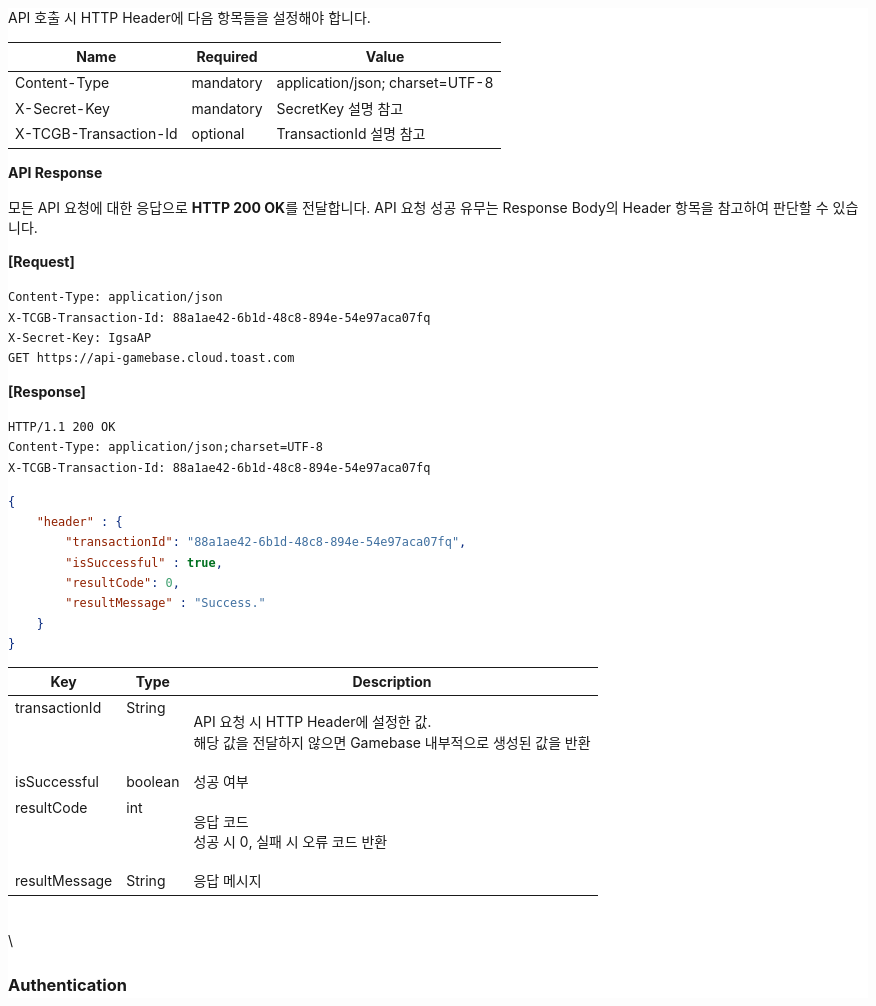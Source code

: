 API 호출 시 HTTP Header에 다음 항목들을 설정해야 합니다.

| Name                  | Required  | Value                           |
| --------------------- | --------- | ------------------------------- |
| Content-Type          | mandatory | application/json; charset=UTF-8 |
| X-Secret-Key          | mandatory | SecretKey 설명 참고                 |
| X-TCGB-Transaction-Id | optional  | TransactionId 설명 참고             |

**API Response**

모든 API 요청에 대한 응답으로 **HTTP 200 OK**를 전달합니다. API 요청 성공 유무는 Response Body의 Header 항목을 참고하여 판단할 수 있습니다.

**\[Request]**

```
Content-Type: application/json
X-TCGB-Transaction-Id: 88a1ae42-6b1d-48c8-894e-54e97aca07fq
X-Secret-Key: IgsaAP
GET https://api-gamebase.cloud.toast.com
```

**\[Response]**

```
HTTP/1.1 200 OK
Content-Type: application/json;charset=UTF-8
X-TCGB-Transaction-Id: 88a1ae42-6b1d-48c8-894e-54e97aca07fq
```

```json
{
    "header" : {
    	"transactionId": "88a1ae42-6b1d-48c8-894e-54e97aca07fq",
        "isSuccessful" : true,
        "resultCode": 0,
        "resultMessage" : "Success."
    }
}
```

| Key           | Type    | Description                                                                    |
| ------------- | ------- | ------------------------------------------------------------------------------ |
| transactionId | String  | <p>API 요청 시 HTTP Header에 설정한 값.<br>해당 값을 전달하지 않으면 Gamebase 내부적으로 생성된 값을 반환</p> |
| isSuccessful  | boolean | 성공 여부                                                                          |
| resultCode    | int     | <p>응답 코드<br>성공 시 0, 실패 시 오류 코드 반환</p>                                          |
| resultMessage | String  | 응답 메시지                                                                         |

\
\


### Authentication
